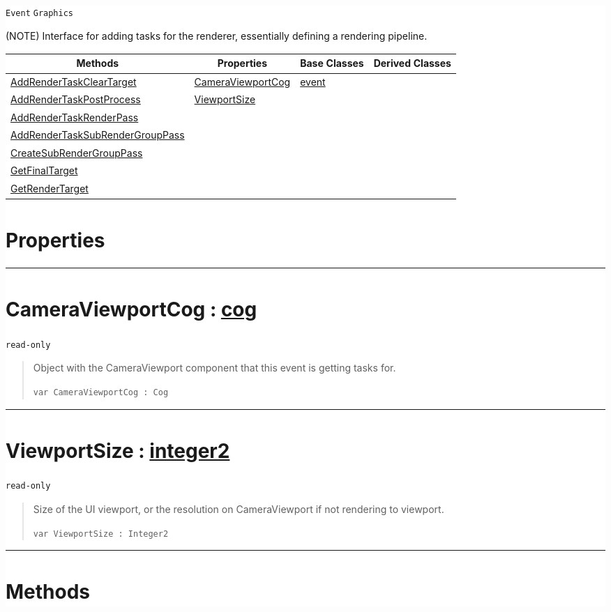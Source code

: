  `Event` `Graphics`



(NOTE) Interface for adding tasks for the renderer, essentially defining a rendering pipeline.

|Methods|Properties|Base Classes|Derived Classes|
|---|---|---|---|
|[ AddRenderTaskClearTarget](https://github.com/ZilchEngine/ZilchDocs/blob/master/code_reference/class_reference/rendertasksevent.md#addrendertaskcleartarget)|[ CameraViewportCog](https://github.com/ZilchEngine/ZilchDocs/blob/master/code_reference/class_reference/rendertasksevent.md#cameraviewportcog-zilch-e)|[event](https://github.com/ZilchEngine/ZilchDocs/blob/master/code_reference/class_reference/event.md)| |
|[ AddRenderTaskPostProcess](https://github.com/ZilchEngine/ZilchDocs/blob/master/code_reference/class_reference/rendertasksevent.md#addrendertaskpostprocess)|[ ViewportSize](https://github.com/ZilchEngine/ZilchDocs/blob/master/code_reference/class_reference/rendertasksevent.md#viewportsize-zilch-engine)| | |
|[ AddRenderTaskRenderPass](https://github.com/ZilchEngine/ZilchDocs/blob/master/code_reference/class_reference/rendertasksevent.md#addrendertaskrenderpass)| | | |
|[ AddRenderTaskSubRenderGroupPass](https://github.com/ZilchEngine/ZilchDocs/blob/master/code_reference/class_reference/rendertasksevent.md#addrendertasksubrendergr)| | | |
|[ CreateSubRenderGroupPass](https://github.com/ZilchEngine/ZilchDocs/blob/master/code_reference/class_reference/rendertasksevent.md#createsubrendergrouppass)| | | |
|[ GetFinalTarget](https://github.com/ZilchEngine/ZilchDocs/blob/master/code_reference/class_reference/rendertasksevent.md#getfinaltarget-zilch-engi)| | | |
|[ GetRenderTarget](https://github.com/ZilchEngine/ZilchDocs/blob/master/code_reference/class_reference/rendertasksevent.md#getrendertarget-zilch-eng)| | | |


 #  Properties


---  
 #  CameraViewportCog : [cog](https://github.com/ZilchEngine/ZilchDocs/blob/master/code_reference/class_reference/cog.md)

 `read-only`

> Object with the CameraViewport component that this event is getting tasks for.
> ``` lang=cpp, name=Nada
> var CameraViewportCog : Cog


---  
 #  ViewportSize : [integer2](https://github.com/ZilchEngine/ZilchDocs/blob/master/code_reference/nada_base_types/integer2.md)

 `read-only`

> Size of the UI viewport, or the resolution on CameraViewport if not rendering to viewport.
> ``` lang=cpp, name=Nada
> var ViewportSize : Integer2


---  
 #  Methods
